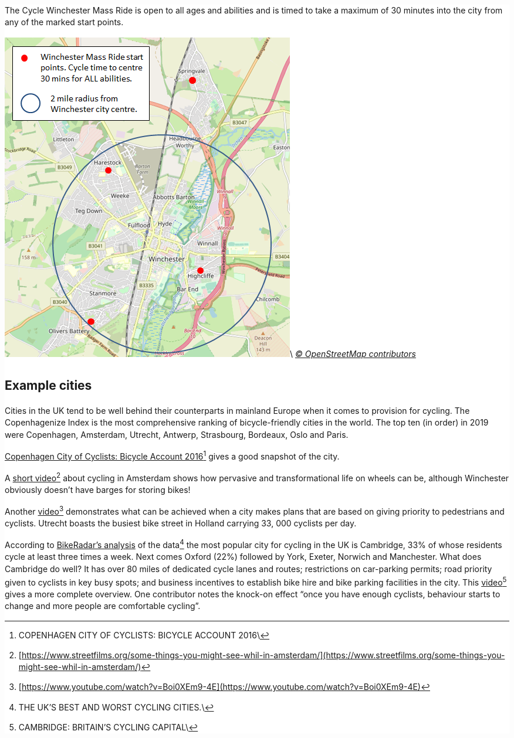 The Cycle Winchester Mass Ride is open to all ages and abilities and is timed to take a maximum of 30 minutes into the city from any of the marked start points.

<img src = "/assets/images/winchester.png" class = "img-fluid" alt = "Cycle Winchester Mass Ride.">\\
[*© OpenStreetMap contributors*](https://www.openstreetmap.org/copyright)

## Example cities

Cities in the UK tend to be well behind their counterparts in mainland Europe when it comes to provision for cycling. The Copenhagenize Index is the most comprehensive ranking of bicycle-friendly cities in the world. The top ten (in order) in 2019 were Copenhagen, Amsterdam, Utrecht, Antwerp, Strasbourg, Bordeaux, Oslo and Paris.

[Copenhagen City of Cyclists: Bicycle Account 2016](https://bicycleinfrastructuremanuals.com/manuals4/CPH%20bicycle-account-2016.pdf)[^42] gives a good snapshot of the city.

A [short video](https://www.streetfilms.org/some-things-you-might-see-whil-in-amsterdam/)[^43] about cycling in Amsterdam shows how pervasive and transformational life on wheels can be, although Winchester obviously doesn’t have barges for storing bikes!

Another [video](https://www.youtube.com/watch?v=Boi0XEm9-4E)[^44] demonstrates what can be achieved when a city makes plans that are based on giving priority to pedestrians and cyclists. Utrecht boasts the busiest bike street in Holland carrying 33, 000 cyclists per day.

According to [BikeRadar’s analysis](https://www.bikeradar.com/features/routes-and-rides/the-uks-best-and-worst-cycling-cities/) of the data[^45] the most popular city for cycling in the UK is Cambridge, 33% of whose residents cycle at least three times a week. Next comes Oxford (22%) followed by York, Exeter, Norwich and Manchester.
What does Cambridge do well? It has over 80 miles of dedicated cycle lanes and routes; restrictions on car-parking permits; road priority given to cyclists in key busy spots; and business incentives to establish bike hire and bike parking facilities in the city.
This [video](https://vimeo.com/133736570)[^46] gives a more complete overview. One contributor notes the knock-on effect “once you have enough cyclists, behaviour starts to change and more people are comfortable cycling”.


[^1]:	PLACE VALUE WIKI\\
[^2]:	WALKING AND CYCLING: THE ECONOMIC BENEFITS.\\
[^3]:	CYCLING AND THE ECONOMY\\
[^4]:	THE BENEFITS OF CYCLING: UNLOCKING THEIR POTENTIAL FOR EUROPE. \\
[^5]:	SMART CHOICES FOR CITIES: CYCLING IN THE CITY.\\
[^6]:	BIKE LIFE\\
[^7]:	CYCLE CITY AMBITION (CCA) PROGRAMME\\
[^8]:	‘TRAFFIC CONGESTION COST'\\
[^9]:	‘WASTED SPACE’\\
[^10]:	INVESTING IN CYCLING AND WALKING THE ECONOMIC CASE FOR ACTION. \\
[^11]:	‘LONDON 'MINI-HOLLAND' PILOT SCHEME CUTS TRAFFIC BY HALF’.\\
[^12]:	‘EVAPORATING TRAFFIC? IMPACT OF LOW-TRAFFIC NEIGHBOURHOODS ON MAIN ROADS’.\\
[^13]:	COPENHAGENIZE YOUR CITY: THE CASE FOR URBAN CYCLING IN 12 GRAPHS.\\
[^14]:	WORKING TOGETHER TO PROMOTE ACTIVE TRAVEL\\
[^15]:	10 GREAT REASONS TO CYCLE.\\
[^16]:	THE VALUE OF CYCLING\\
[^17]:	”DOES ACTIVE COMMUTING IMPROVE PSYCHOLOGICAL WELLBEING?”  \\
[^18]:	HEALTH BENEFITS OF COMMUTING CYCLING: A SYSTEMATIC REVIEW\\
[^19]:	ASSOCIATION BETWEEN ACTIVE COMMUTING AND INCIDENT CARDIOVASCULAR DISEASE, CANCER, AND MORTALITY: PROSPECTIVE COHORT STUDY. \\
[^20]:	RELATIONSHIPS BETWEEN COMMUTING AND SOCIAL CAPITAL\\
[^21]:	ECONOMIC BENEFITS OF INCREASED CYCLING. \\
[^22]:	THE COMPLETE BUSINESS CASE FOR CONVERTING STREET PARKING INTO BIKE LANES\\
[^23]:	Bloomberg interview with Janette Sadik-Khan, 2016.\\
[^24]:	THE PEDESTRIAN POUND: The business case for better streets and places.\\
[^25]:	THE VALUE OF THE CYCLING SECTOR TO THE BRITISH ECONOMY: A Scoping Study\\
[^26]:	THE BRITISH CYCLING ECONOMY ‘GROSS CYCLING PRODUCT\\
[^27]:	HIGH STREETS FOR ALL \\
[^28]:	STREET APPEAL: THE VALUE OF STREET IMPROVEMENTS \\
[^29]:	THE ECONOMIC BENEFITS OF SUSTAINABLE STREETS\\
[^30]:	THE ASSOCIATION BETWEEN COMMUTER CYCLING AND SICKNESS ABSENCE.\\
[^31]:	HEALTHY STREETS: A BUSINESS VIEW \\
[^32]:	SAFE COMMUTING BY BIKE.\\
[^33]:	CYCLING AND THE MODERN WORKPLACE\\
[^34]:	PUBLIC OPINION SURVEY ON TRAFFIC AND ROAD USE: GENERAL PUBLIC RESEARCH\\
[^35]:	2019 BIKE LIFE REPORT\\
[^36]:	YOUGOV POLL\\
[^37]:	YOUGOV POLL\\
[^38]:	GUIDE TO ADAPTED CYCLES.\\
[^39]:	CYCLE ADAPTATIONS.\\
[^40]:	A GUIDE TO INCLUSIVE CYCLING\\
[^41]:	NATIONAL TRAVEL SURVEY 2019.\\
[^42]:	COPENHAGEN CITY OF CYCLISTS: BICYCLE ACCOUNT 2016\\
[^43]:	[https://www.streetfilms.org/some-things-you-might-see-whil-in-amsterdam/](https://www.streetfilms.org/some-things-you-might-see-whil-in-amsterdam/)
[^44]:	[https://www.youtube.com/watch?v=Boi0XEm9-4E](https://www.youtube.com/watch?v=Boi0XEm9-4E)
[^45]:	THE UK’S BEST AND WORST CYCLING CITIES.\\
[^46]:	CAMBRIDGE: BRITAIN’S CYCLING CAPITAL\\
[^47]:	ENJOY WALTHAM FOREST PROGRAMME\\
[^48]:	NEW SEGREGATED CYCLE LANES IN BRISTOL.\\